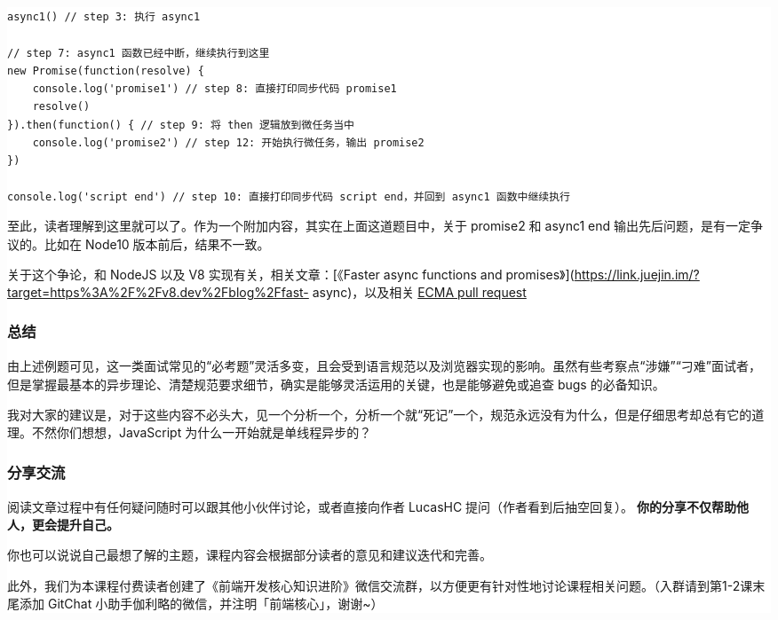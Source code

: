     async1() // step 3: 执行 async1 
    
    // step 7: async1 函数已经中断，继续执行到这里
    new Promise(function(resolve) {
        console.log('promise1') // step 8: 直接打印同步代码 promise1
        resolve()
    }).then(function() { // step 9: 将 then 逻辑放到微任务当中
        console.log('promise2') // step 12: 开始执行微任务，输出 promise2
    })
    
    console.log('script end') // step 10: 直接打印同步代码 script end，并回到 async1 函数中继续执行 
    

至此，读者理解到这里就可以了。作为一个附加内容，其实在上面这道题目中，关于 promise2 和 async1 end 输出先后问题，是有一定争议的。比如在
Node10 版本前后，结果不一致。

关于这个争论，和 NodeJS 以及 V8 实现有关，相关文章：[《Faster async functions and
promises》](https://link.juejin.im/?target=https%3A%2F%2Fv8.dev%2Fblog%2Ffast-
async)，以及相关 [ECMA pull
request](https://link.juejin.im/?target=https%3A%2F%2Fgithub.com%2Ftc39%2Fecma262%2Fpull%2F1250)

### 总结

由上述例题可见，这一类面试常见的“必考题”灵活多变，且会受到语言规范以及浏览器实现的影响。虽然有些考察点“涉嫌”“刁难”面试者，但是掌握最基本的异步理论、清楚规范要求细节，确实是能够灵活运用的关键，也是能够避免或追查
bugs 的必备知识。

我对大家的建议是，对于这些内容不必头大，见一个分析一个，分析一个就“死记”一个，规范永远没有为什么，但是仔细思考却总有它的道理。不然你们想想，JavaScript
为什么一开始就是单线程异步的？

### 分享交流

阅读文章过程中有任何疑问随时可以跟其他小伙伴讨论，或者直接向作者 LucasHC 提问（作者看到后抽空回复）。 **你的分享不仅帮助他人，更会提升自己。**

你也可以说说自己最想了解的主题，课程内容会根据部分读者的意见和建议迭代和完善。

此外，我们为本课程付费读者创建了《前端开发核心知识进阶》微信交流群，以方便更有针对性地讨论课程相关问题。（入群请到第1-2课末尾添加 GitChat
小助手伽利略的微信，并注明「前端核心」，谢谢~）


